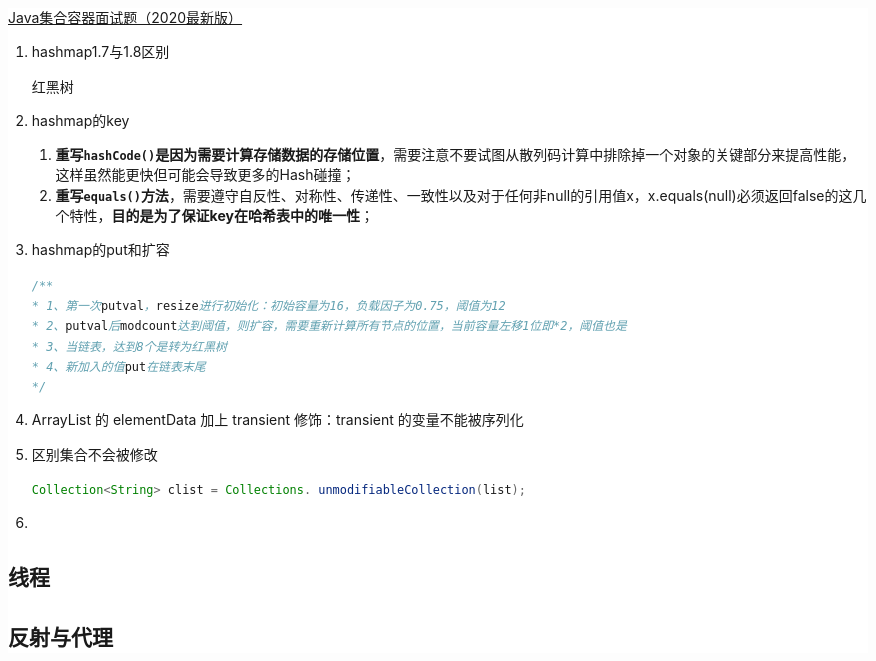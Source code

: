 [Java集合容器面试题（2020最新版）](https://thinkwon.blog.csdn.net/article/details/104588551)

1. hashmap1.7与1.8区别

   红黑树

2. hashmap的key

   1. **重写`hashCode()`是因为需要计算存储数据的存储位置**，需要注意不要试图从散列码计算中排除掉一个对象的关键部分来提高性能，这样虽然能更快但可能会导致更多的Hash碰撞；
   2. **重写`equals()`方法**，需要遵守自反性、对称性、传递性、一致性以及对于任何非null的引用值x，x.equals(null)必须返回false的这几个特性，**目的是为了保证key在哈希表中的唯一性**；

3. hashmap的put和扩容

   ```java
   /**
   * 1、第一次putval，resize进行初始化：初始容量为16，负载因子为0.75，阈值为12
   * 2、putval后modcount达到阈值，则扩容，需要重新计算所有节点的位置，当前容量左移1位即*2，阈值也是
   * 3、当链表，达到8个是转为红黑树
   * 4、新加入的值put在链表末尾 
   */
   
   ```

   

4. ArrayList 的 elementData 加上 transient 修饰：transient 的变量不能被序列化

5. 区别集合不会被修改

   ```java
   Collection<String> clist = Collections. unmodifiableCollection(list);
   ```

   

6. 

## 线程



## 反射与代理





#### 